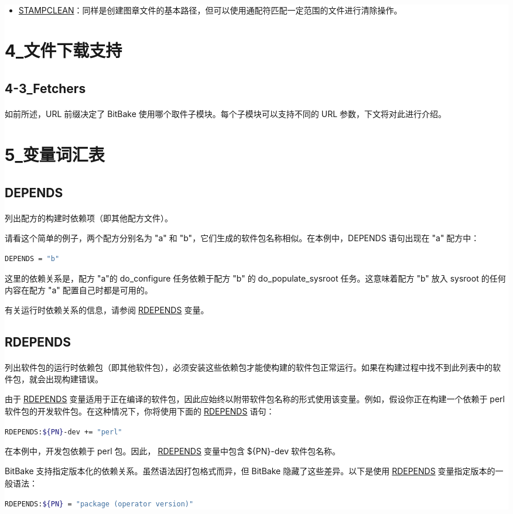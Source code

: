 - [STAMPCLEAN](#STAMPCLEAN)：同样是创建图章文件的基本路径，但可以使用通配符匹配一定范围的文件进行清除操作。



# 4_文件下载支持

## 4-3_Fetchers

如前所述，URL 前缀决定了 BitBake 使用哪个取件子模块。每个子模块可以支持不同的 URL 参数，下文将对此进行介绍。

















# 5_变量词汇表

## DEPENDS

列出配方的构建时依赖项（即其他配方文件）。

请看这个简单的例子，两个配方分别名为 "a" 和 "b"，它们生成的软件包名称相似。在本例中，DEPENDS 语句出现在 "a" 配方中：

```sh
DEPENDS = "b"
```

这里的依赖关系是，配方 "a"的 do_configure 任务依赖于配方 "b" 的 do_populate_sysroot 任务。这意味着配方 "b" 放入 sysroot 的任何内容在配方 "a" 配置自己时都是可用的。

有关运行时依赖关系的信息，请参阅 [RDEPENDS](#RDEPENDS) 变量。

## RDEPENDS

列出软件包的运行时依赖包（即其他软件包），必须安装这些依赖包才能使构建的软件包正常运行。如果在构建过程中找不到此列表中的软件包，就会出现构建错误。

由于 [RDEPENDS](#RDEPENDS) 变量适用于正在编译的软件包，因此应始终以附带软件包名称的形式使用该变量。例如，假设你正在构建一个依赖于 perl 软件包的开发软件包。在这种情况下，你将使用下面的 [RDEPENDS](#RDEPENDS) 语句：

```sh
RDEPENDS:${PN}-dev += "perl"
```

在本例中，开发包依赖于 perl 包。因此， [RDEPENDS](#RDEPENDS) 变量中包含 ${PN}-dev 软件包名称。

BitBake 支持指定版本化的依赖关系。虽然语法因打包格式而异，但 BitBake 隐藏了这些差异。以下是使用 [RDEPENDS](#RDEPENDS) 变量指定版本的一般语法：

```sh
RDEPENDS:${PN} = "package (operator version)"
```
